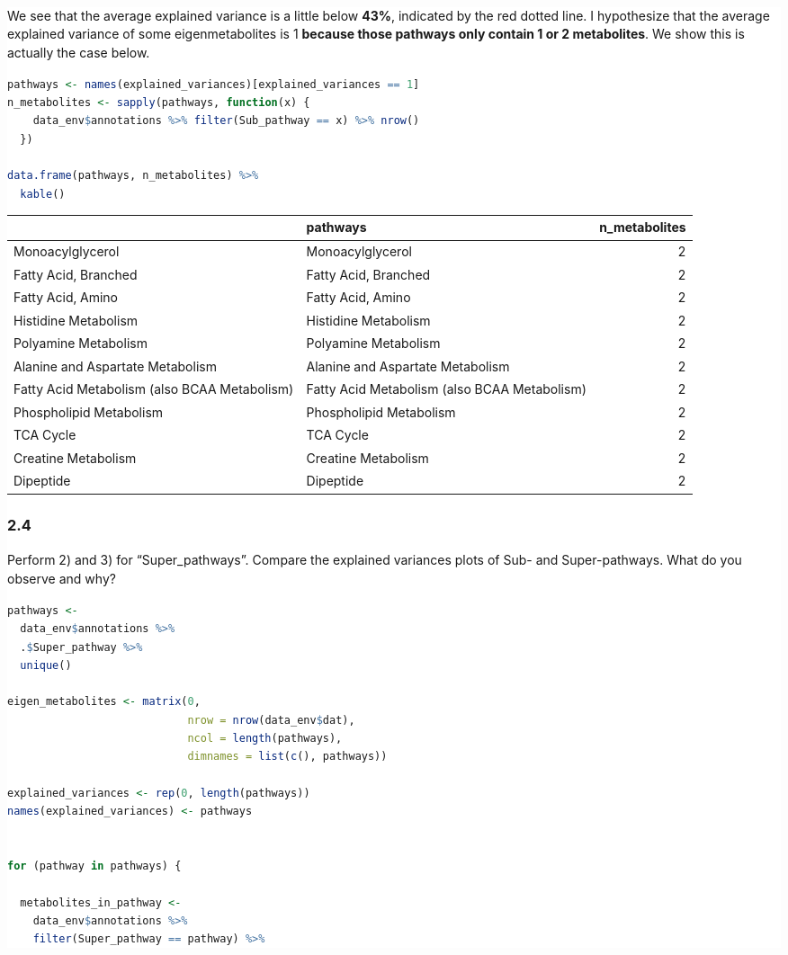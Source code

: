 We see that the average explained variance is a little below
**43%**, indicated by the red dotted line. I hypothesize
that the average explained variance of some eigenmetabolites
is 1 **because those pathways only contain 1 or 2 metabolites**. 
We show this is actually the case below.


```r
pathways <- names(explained_variances)[explained_variances == 1]
n_metabolites <- sapply(pathways, function(x) {
    data_env$annotations %>% filter(Sub_pathway == x) %>% nrow()
  })

data.frame(pathways, n_metabolites) %>% 
  kable()
```



|                                             |pathways                                     | n_metabolites|
|:--------------------------------------------|:--------------------------------------------|-------------:|
|Monoacylglycerol                             |Monoacylglycerol                             |             2|
|Fatty Acid, Branched                         |Fatty Acid, Branched                         |             2|
|Fatty Acid, Amino                            |Fatty Acid, Amino                            |             2|
|Histidine Metabolism                         |Histidine Metabolism                         |             2|
|Polyamine Metabolism                         |Polyamine Metabolism                         |             2|
|Alanine and Aspartate Metabolism             |Alanine and Aspartate Metabolism             |             2|
|Fatty Acid Metabolism (also BCAA Metabolism) |Fatty Acid Metabolism (also BCAA Metabolism) |             2|
|Phospholipid Metabolism                      |Phospholipid Metabolism                      |             2|
|TCA Cycle                                    |TCA Cycle                                    |             2|
|Creatine Metabolism                          |Creatine Metabolism                          |             2|
|Dipeptide                                    |Dipeptide                                    |             2|


### **2.4**

Perform 2) and 3) for “Super_pathways”. Compare the explained variances plots of Sub- and Super-pathways. What do you observe and why?


```r
pathways <- 
  data_env$annotations %>% 
  .$Super_pathway %>% 
  unique()

eigen_metabolites <- matrix(0, 
                            nrow = nrow(data_env$dat), 
                            ncol = length(pathways),
                            dimnames = list(c(), pathways))

explained_variances <- rep(0, length(pathways))
names(explained_variances) <- pathways


for (pathway in pathways) {
  
  metabolites_in_pathway <- 
    data_env$annotations %>% 
    filter(Super_pathway == pathway) %>% 
```